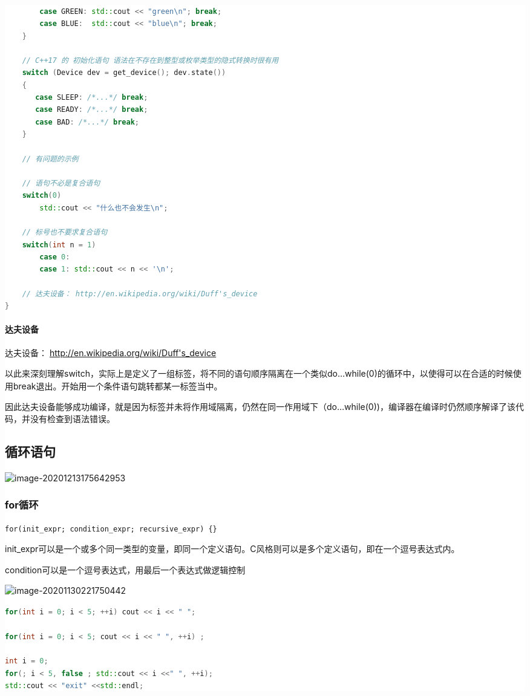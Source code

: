 ```c++
        case GREEN: std::cout << "green\n"; break;
        case BLUE:  std::cout << "blue\n"; break;
    }
 
    // C++17 的 初始化语句 语法在不存在到整型或枚举类型的隐式转换时很有用
    switch (Device dev = get_device(); dev.state())
    {
       case SLEEP: /*...*/ break;
       case READY: /*...*/ break;
       case BAD: /*...*/ break;
    }
 
    // 有问题的示例
 
    // 语句不必是复合语句
    switch(0)
        std::cout << "什么也不会发生\n";
 
    // 标号也不要求复合语句
    switch(int n = 1)
        case 0:
        case 1: std::cout << n << '\n';
 
    // 达夫设备： http://en.wikipedia.org/wiki/Duff's_device
}
```

#### 达夫设备

 达夫设备： http://en.wikipedia.org/wiki/Duff's_device

以此来深刻理解switch，实际上是定义了一组标签，将不同的语句顺序隔离在一个类似do…while(0)的循环中，以使得可以在合适的时候使用break退出。开始用一个条件语句跳转都某一标签当中。

因此达夫设备能够成功编译，就是因为标签并未将作用域隔离，仍然在同一作用域下（do…while(0))，编译器在编译时仍然顺序解译了该代码，并没有检查到语法错误。



## 循环语句

![image-20201213175642953](https://gitee.com/masstsing/picgo-picserver/raw/master/image-20201213175642953.png)

### for循环

```for(init_expr; condition_expr; recursive_expr) {} ```

init_expr可以是一个或多个同一类型的变量，即同一个定义语句。C风格则可以是多个定义语句，即在一个逗号表达式内。

condition可以是一个逗号表达式，用最后一个表达式做逻辑控制

![image-20201130221750442](https://gitee.com/masstsing/picgo-picserver/raw/master/20201130221802.png)

```c++
for(int i = 0; i < 5; ++i) cout << i << " ";

for(int i = 0; i < 5; cout << i << " ", ++i) ;

int i = 0;
for(; i < 5, false ; std::cout << i <<" ", ++i);
std::cout << "exit" <<std::endl;
```
